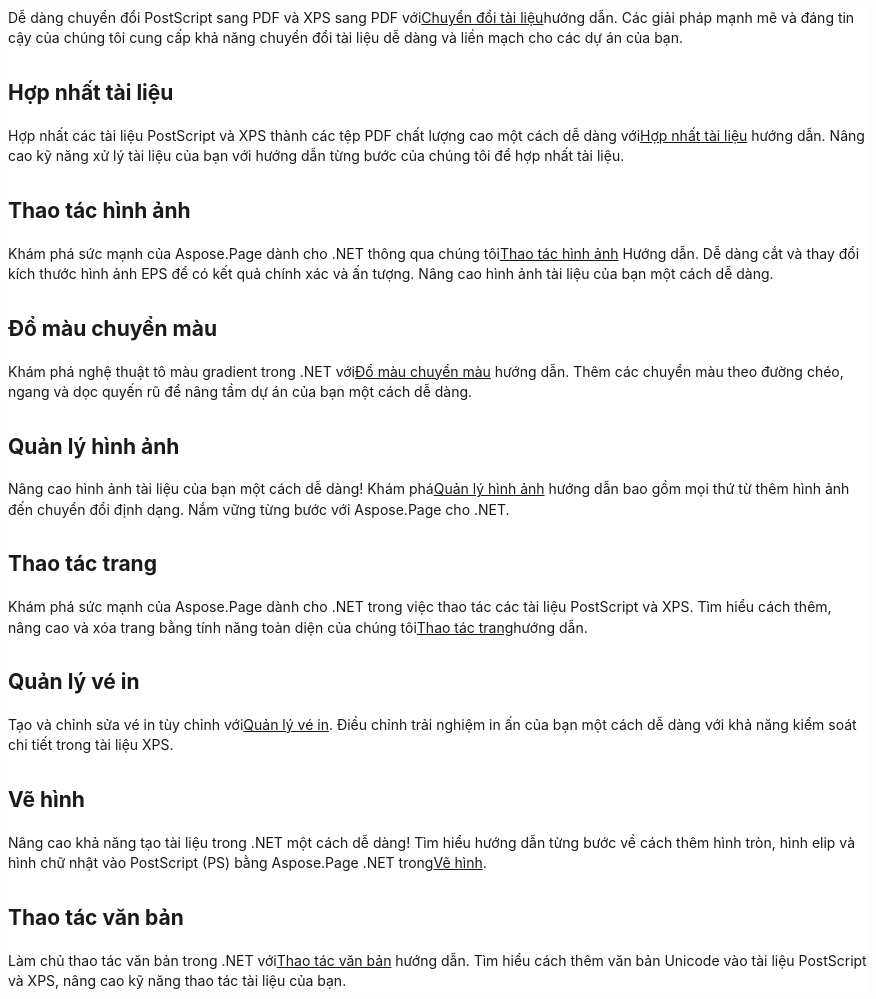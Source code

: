 Dễ dàng chuyển đổi PostScript sang PDF và XPS sang PDF với[Chuyển đổi tài liệu](./document-conversion/)hướng dẫn. Các giải pháp mạnh mẽ và đáng tin cậy của chúng tôi cung cấp khả năng chuyển đổi tài liệu dễ dàng và liền mạch cho các dự án của bạn.

## Hợp nhất tài liệu

 Hợp nhất các tài liệu PostScript và XPS thành các tệp PDF chất lượng cao một cách dễ dàng với[Hợp nhất tài liệu](./document-merging/) hướng dẫn. Nâng cao kỹ năng xử lý tài liệu của bạn với hướng dẫn từng bước của chúng tôi để hợp nhất tài liệu.

## Thao tác hình ảnh

 Khám phá sức mạnh của Aspose.Page dành cho .NET thông qua chúng tôi[Thao tác hình ảnh](./image-manipulation/) Hướng dẫn. Dễ dàng cắt và thay đổi kích thước hình ảnh EPS để có kết quả chính xác và ấn tượng. Nâng cao hình ảnh tài liệu của bạn một cách dễ dàng.

## Đổ màu chuyển màu

 Khám phá nghệ thuật tô màu gradient trong .NET với[Đổ màu chuyển màu](./gradient-fills/) hướng dẫn. Thêm các chuyển màu theo đường chéo, ngang và dọc quyến rũ để nâng tầm dự án của bạn một cách dễ dàng.

## Quản lý hình ảnh

 Nâng cao hình ảnh tài liệu của bạn một cách dễ dàng! Khám phá[Quản lý hình ảnh](./image-management/) hướng dẫn bao gồm mọi thứ từ thêm hình ảnh đến chuyển đổi định dạng. Nắm vững từng bước với Aspose.Page cho .NET.

## Thao tác trang

 Khám phá sức mạnh của Aspose.Page dành cho .NET trong việc thao tác các tài liệu PostScript và XPS. Tìm hiểu cách thêm, nâng cao và xóa trang bằng tính năng toàn diện của chúng tôi[Thao tác trang](./page-manipulation/)hướng dẫn.

## Quản lý vé in

 Tạo và chỉnh sửa vé in tùy chỉnh với[Quản lý vé in](./print-ticket-management/). Điều chỉnh trải nghiệm in ấn của bạn một cách dễ dàng với khả năng kiểm soát chi tiết trong tài liệu XPS.

## Vẽ hình

 Nâng cao khả năng tạo tài liệu trong .NET một cách dễ dàng! Tìm hiểu hướng dẫn từng bước về cách thêm hình tròn, hình elip và hình chữ nhật vào PostScript (PS) bằng Aspose.Page .NET trong[Vẽ hình](./drawing-shapes/).

## Thao tác văn bản

 Làm chủ thao tác văn bản trong .NET với[Thao tác văn bản](./text-manipulation/) hướng dẫn. Tìm hiểu cách thêm văn bản Unicode vào tài liệu PostScript và XPS, nâng cao kỹ năng thao tác tài liệu của bạn.
